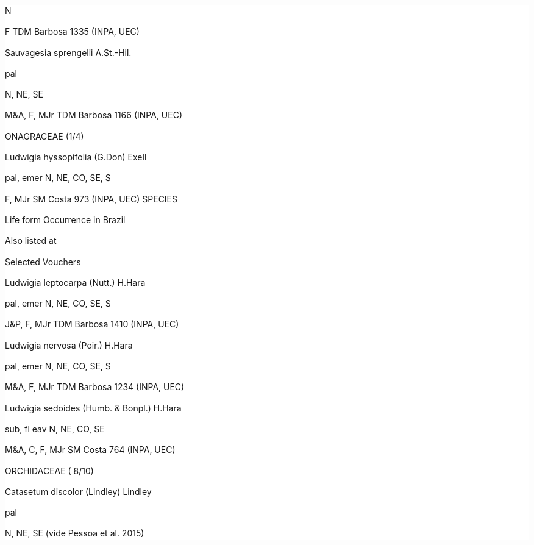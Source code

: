 N 

F 
TDM Barbosa 1335 (INPA, UEC) 

Sauvagesia sprengelii A.St.-Hil. 

pal 

N, NE, SE 

M&A, F, MJr 
TDM Barbosa 1166 (INPA, UEC) 

ONAGRACEAE (1/4) 

Ludwigia hyssopifolia (G.Don) Exell 

pal, emer 
N, NE, CO, SE, S 

F, MJr 
SM Costa 973 (INPA, UEC) 
SPECIES 

Life form Occurrence in Brazil 

Also listed at 

Selected Vouchers 

Ludwigia leptocarpa (Nutt.) H.Hara 

pal, emer 
N, NE, CO, SE, S 

J&P, F, MJr 
TDM Barbosa 1410 (INPA, UEC) 

Ludwigia nervosa (Poir.) H.Hara 

pal, emer 
N, NE, CO, SE, S 

M&A, F, MJr 
TDM Barbosa 1234 (INPA, UEC) 

Ludwigia sedoides (Humb. & Bonpl.) H.Hara 

sub, fl eav 
N, NE, CO, SE 

M&A, C, F, MJr 
SM Costa 764 (INPA, UEC) 

ORCHIDACEAE ( 8/10) 

Catasetum discolor (Lindley) Lindley 

pal 

N, NE, SE 
(vide Pessoa et al. 2015) 
